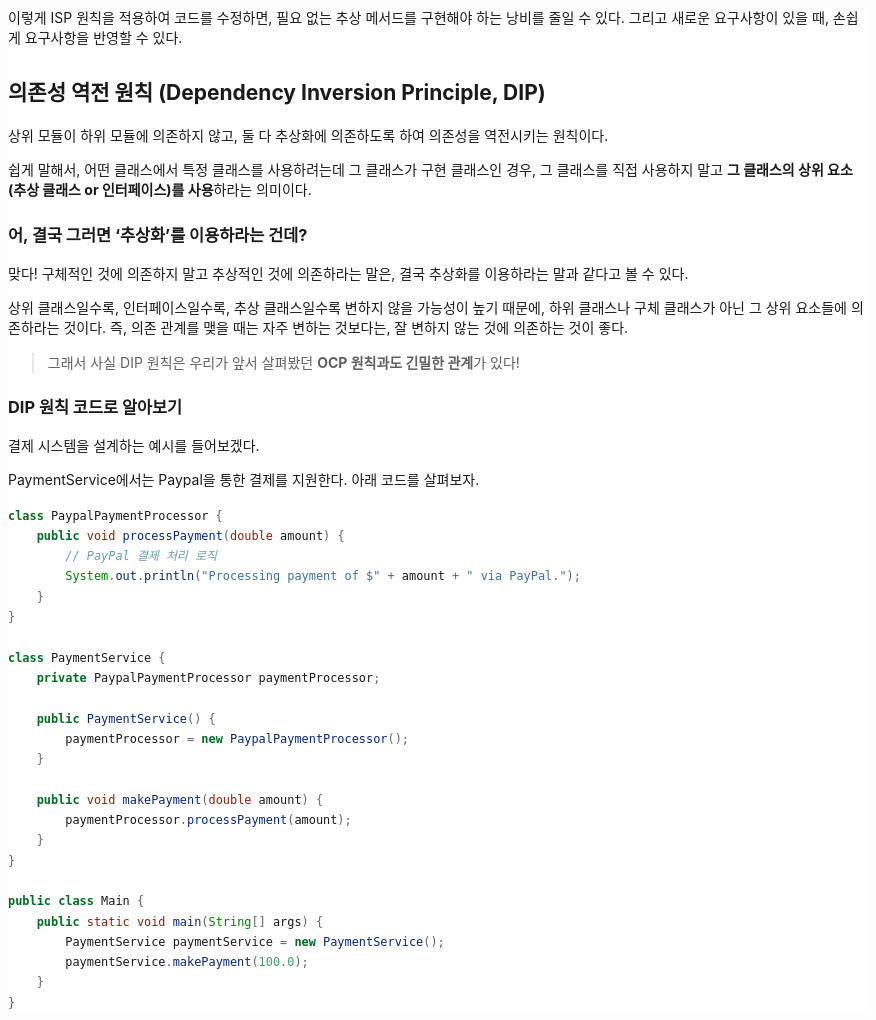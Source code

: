 이렇게 ISP 원칙을 적용하여 코드를 수정하면, 필요 없는 추상 메서드를 구현해야 하는 낭비를 줄일 수 있다. 그리고 새로운 요구사항이 있을 때, 손쉽게 요구사항을 반영할 수 있다.

## 의존성 역전 원칙 (Dependency Inversion Principle, DIP)

상위 모듈이 하위 모듈에 의존하지 않고, 둘 다 추상화에 의존하도록 하여 의존성을 역전시키는 원칙이다.

쉽게 말해서, 어떤 클래스에서 특정 클래스를 사용하려는데 그 클래스가 구현 클래스인 경우, 그 클래스를 직접 사용하지 말고 **그 클래스의 상위 요소(추상 클래스 or 인터페이스)를 사용**하라는 의미이다.

### 어, 결국 그러면 ‘추상화’를 이용하라는 건데?

맞다! 구체적인 것에 의존하지 말고 추상적인 것에 의존하라는 말은, 결국 추상화를 이용하라는 말과 같다고 볼 수 있다. 

상위 클래스일수록, 인터페이스일수록, 추상 클래스일수록 변하지 않을 가능성이 높기 때문에, 하위 클래스나 구체 클래스가 아닌 그 상위 요소들에 의존하라는 것이다. 즉, 의존 관계를 맺을 때는 자주 변하는 것보다는, 잘 변하지 않는 것에 의존하는 것이 좋다.

> 그래서 사실 DIP 원칙은 우리가 앞서 살펴봤던 **OCP 원칙과도 긴밀한 관계**가 있다!
> 

### DIP 원칙 코드로 알아보기

결제 시스템을 설계하는 예시를 들어보겠다.

PaymentService에서는 Paypal을 통한 결제를 지원한다. 아래 코드를 살펴보자.

```java
class PaypalPaymentProcessor {
    public void processPayment(double amount) {
        // PayPal 결제 처리 로직
        System.out.println("Processing payment of $" + amount + " via PayPal.");
    }
}

class PaymentService {
    private PaypalPaymentProcessor paymentProcessor;

    public PaymentService() {
        paymentProcessor = new PaypalPaymentProcessor();
    }

    public void makePayment(double amount) {
        paymentProcessor.processPayment(amount);
    }
}

public class Main {
    public static void main(String[] args) {
        PaymentService paymentService = new PaymentService();
        paymentService.makePayment(100.0);
    }
}

```
